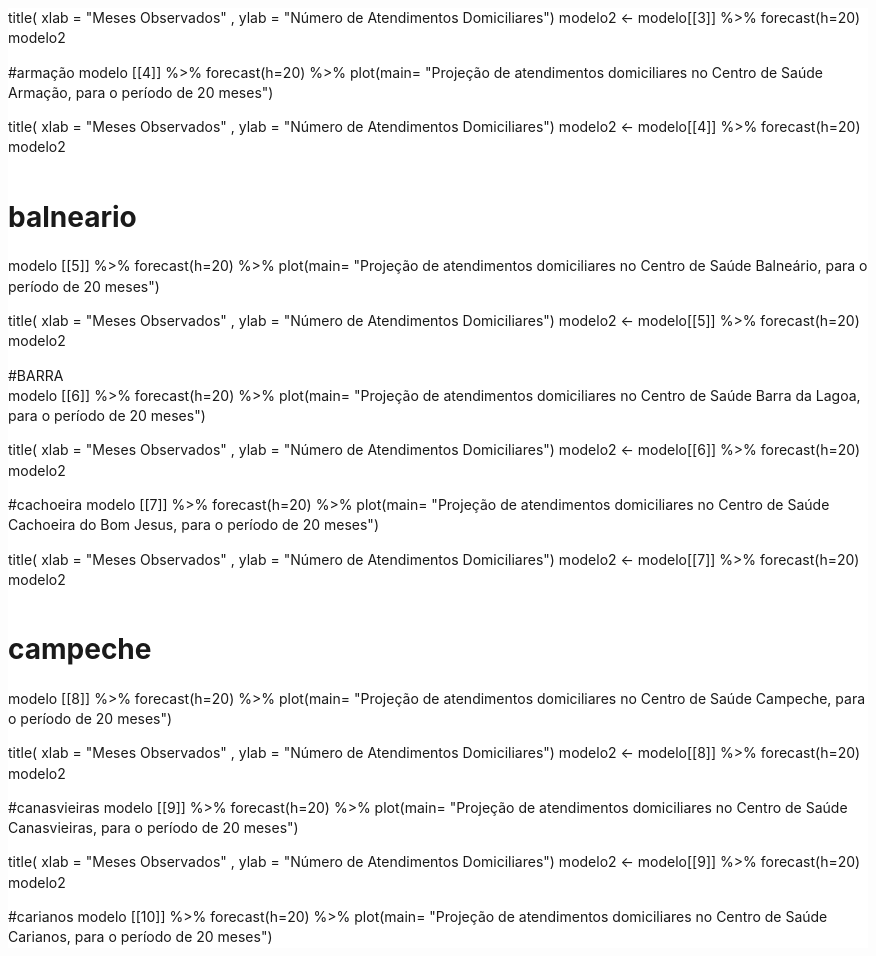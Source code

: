 title( xlab = "Meses Observados" , ylab = "Número de Atendimentos Domiciliares")
modelo2 <- modelo[[3]] %>% forecast(h=20) 
modelo2 

#armação 
modelo [[4]] %>% forecast(h=20) %>% plot(main= "Projeção de atendimentos domiciliares no Centro de Saúde Armação, para o período de 20 meses")

title( xlab = "Meses Observados" , ylab = "Número de Atendimentos Domiciliares")
modelo2 <- modelo[[4]] %>% forecast(h=20) 
modelo2 

# balneario 
modelo [[5]] %>% forecast(h=20) %>% plot(main= "Projeção de atendimentos domiciliares no Centro de Saúde Balneário, para o período de 20 meses")

title( xlab = "Meses Observados" , ylab = "Número de Atendimentos Domiciliares")
modelo2 <- modelo[[5]] %>% forecast(h=20) 
modelo2 
 
#BARRA  
modelo [[6]] %>% forecast(h=20) %>% plot(main= "Projeção de atendimentos domiciliares no Centro de Saúde Barra da Lagoa, para o período de 20 meses")

title( xlab = "Meses Observados" , ylab = "Número de Atendimentos Domiciliares")
modelo2 <- modelo[[6]] %>% forecast(h=20) 
modelo2 

#cachoeira 
modelo [[7]] %>% forecast(h=20) %>% plot(main= "Projeção de atendimentos domiciliares no Centro de Saúde Cachoeira do Bom Jesus, para o período de 20 meses")

title( xlab = "Meses Observados" , ylab = "Número de Atendimentos Domiciliares")
modelo2 <- modelo[[7]] %>% forecast(h=20) 
modelo2 

# campeche
modelo [[8]] %>% forecast(h=20) %>% plot(main= "Projeção de atendimentos domiciliares no Centro de Saúde Campeche, para o período de 20 meses")

title( xlab = "Meses Observados" , ylab = "Número de Atendimentos Domiciliares")
modelo2 <- modelo[[8]] %>% forecast(h=20) 
modelo2 

#canasvieiras
modelo [[9]] %>% forecast(h=20) %>% plot(main= "Projeção de atendimentos domiciliares no Centro de Saúde Canasvieiras, para o período de 20 meses")

title( xlab = "Meses Observados" , ylab = "Número de Atendimentos Domiciliares")
modelo2 <- modelo[[9]] %>% forecast(h=20) 
modelo2 

#carianos
modelo [[10]] %>% forecast(h=20) %>% plot(main= "Projeção de atendimentos domiciliares no Centro de Saúde Carianos, para o período de 20 meses")
